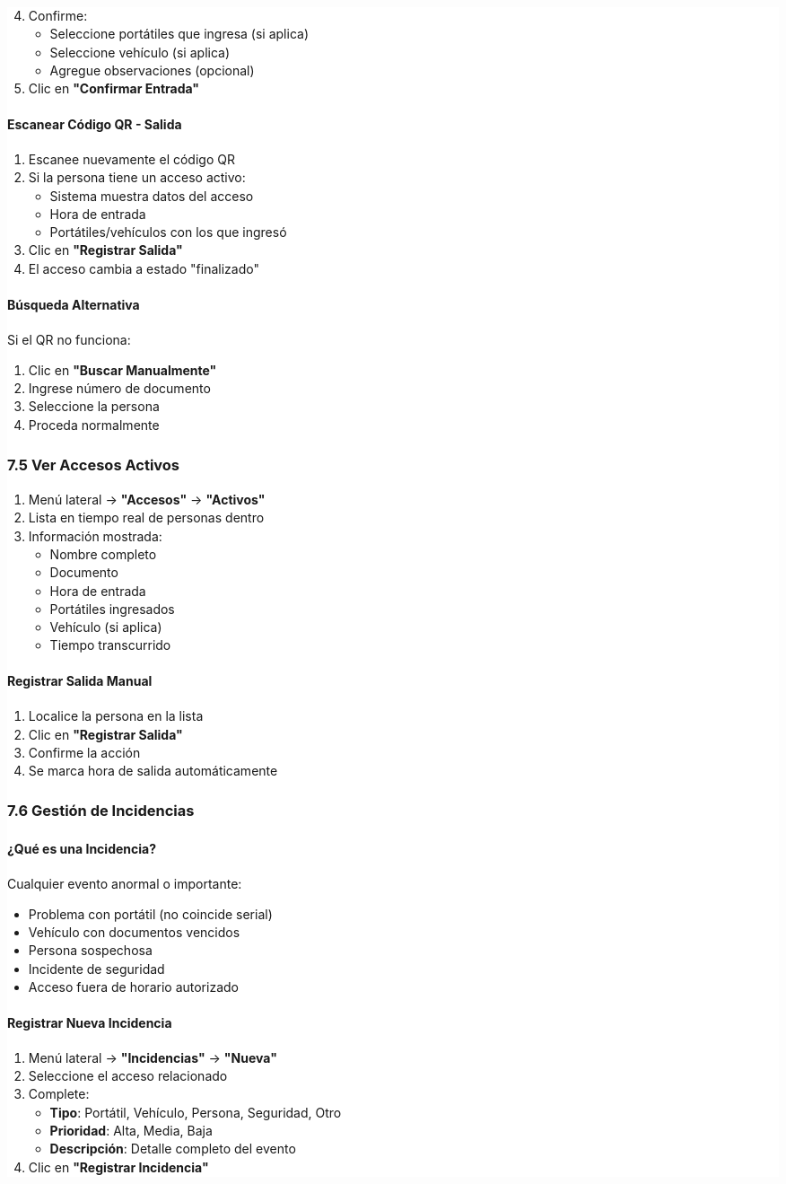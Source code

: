 4. Confirme:
   - Seleccione portátiles que ingresa (si aplica)
   - Seleccione vehículo (si aplica)
   - Agregue observaciones (opcional)
5. Clic en **"Confirmar Entrada"**

#### Escanear Código QR - Salida
1. Escanee nuevamente el código QR
2. Si la persona tiene un acceso activo:
   - Sistema muestra datos del acceso
   - Hora de entrada
   - Portátiles/vehículos con los que ingresó
3. Clic en **"Registrar Salida"**
4. El acceso cambia a estado "finalizado"

#### Búsqueda Alternativa
Si el QR no funciona:
1. Clic en **"Buscar Manualmente"**
2. Ingrese número de documento
3. Seleccione la persona
4. Proceda normalmente

### 7.5 Ver Accesos Activos

1. Menú lateral → **"Accesos"** → **"Activos"**
2. Lista en tiempo real de personas dentro
3. Información mostrada:
   - Nombre completo
   - Documento
   - Hora de entrada
   - Portátiles ingresados
   - Vehículo (si aplica)
   - Tiempo transcurrido

#### Registrar Salida Manual
1. Localice la persona en la lista
2. Clic en **"Registrar Salida"**
3. Confirme la acción
4. Se marca hora de salida automáticamente

### 7.6 Gestión de Incidencias

#### ¿Qué es una Incidencia?
Cualquier evento anormal o importante:
- Problema con portátil (no coincide serial)
- Vehículo con documentos vencidos
- Persona sospechosa
- Incidente de seguridad
- Acceso fuera de horario autorizado

#### Registrar Nueva Incidencia
1. Menú lateral → **"Incidencias"** → **"Nueva"**
2. Seleccione el acceso relacionado
3. Complete:
   - **Tipo**: Portátil, Vehículo, Persona, Seguridad, Otro
   - **Prioridad**: Alta, Media, Baja
   - **Descripción**: Detalle completo del evento
4. Clic en **"Registrar Incidencia"**
